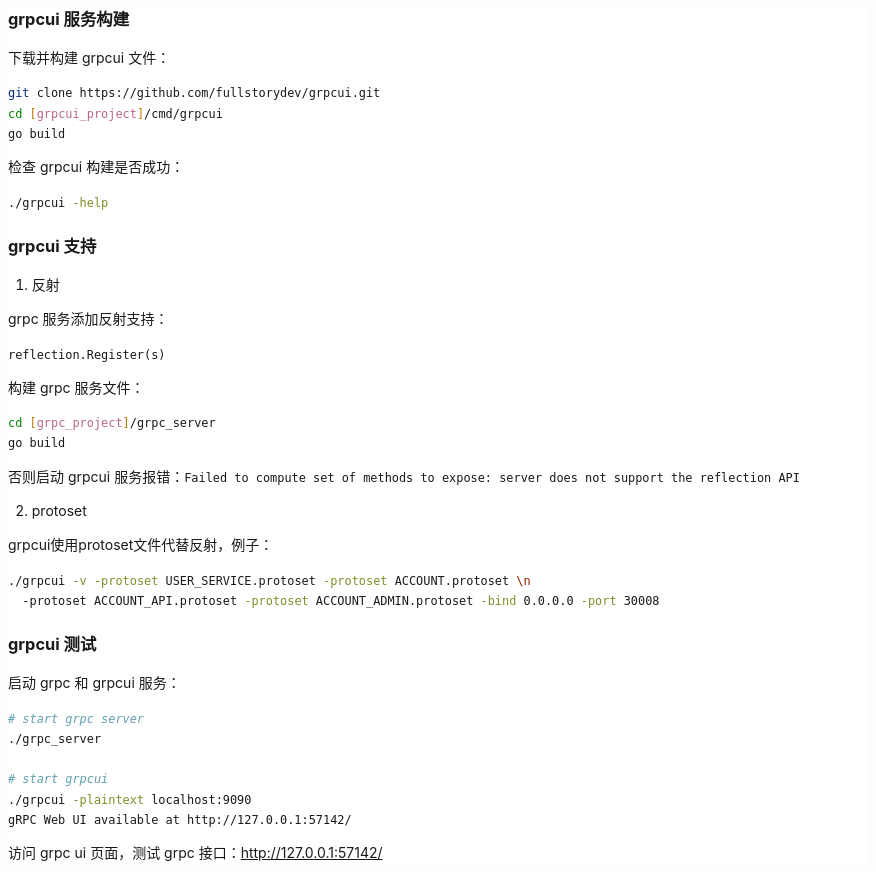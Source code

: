 ### grpcui 服务构建

下载并构建 grpcui 文件：

```sh
git clone https://github.com/fullstorydev/grpcui.git
cd [grpcui_project]/cmd/grpcui
go build
```

检查 grpcui 构建是否成功：

```sh
./grpcui -help
```

### grpcui 支持

1. 反射

grpc 服务添加反射支持：

```golang
reflection.Register(s)
```

构建 grpc 服务文件：

```sh
cd [grpc_project]/grpc_server
go build
```

否则启动 grpcui 服务报错：`Failed to compute set of methods to expose: server does not support the reflection API`

2. protoset

grpcui使用protoset文件代替反射，例子：

```sh
./grpcui -v -protoset USER_SERVICE.protoset -protoset ACCOUNT.protoset \n
  -protoset ACCOUNT_API.protoset -protoset ACCOUNT_ADMIN.protoset -bind 0.0.0.0 -port 30008
```

### grpcui 测试

启动 grpc 和 grpcui 服务：

```sh
# start grpc server
./grpc_server

# start grpcui
./grpcui -plaintext localhost:9090
gRPC Web UI available at http://127.0.0.1:57142/
```

访问 grpc ui 页面，测试 grpc 接口：<http://127.0.0.1:57142/>
